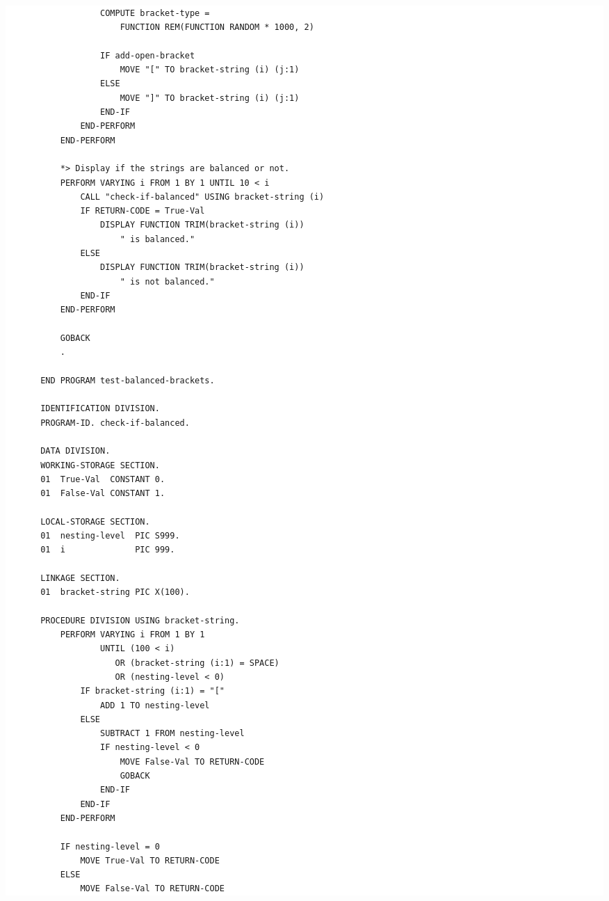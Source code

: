 ```cobol
                   COMPUTE bracket-type =
                       FUNCTION REM(FUNCTION RANDOM * 1000, 2)

                   IF add-open-bracket
                       MOVE "[" TO bracket-string (i) (j:1)
                   ELSE
                       MOVE "]" TO bracket-string (i) (j:1)
                   END-IF
               END-PERFORM
           END-PERFORM

           *> Display if the strings are balanced or not.
           PERFORM VARYING i FROM 1 BY 1 UNTIL 10 < i
               CALL "check-if-balanced" USING bracket-string (i)
               IF RETURN-CODE = True-Val
                   DISPLAY FUNCTION TRIM(bracket-string (i))
                       " is balanced."
               ELSE
                   DISPLAY FUNCTION TRIM(bracket-string (i))
                       " is not balanced."
               END-IF
           END-PERFORM

           GOBACK
           .

       END PROGRAM test-balanced-brackets.

       IDENTIFICATION DIVISION.
       PROGRAM-ID. check-if-balanced.

       DATA DIVISION.
       WORKING-STORAGE SECTION.
       01  True-Val  CONSTANT 0.
       01  False-Val CONSTANT 1.

       LOCAL-STORAGE SECTION.
       01  nesting-level  PIC S999.
       01  i              PIC 999.

       LINKAGE SECTION.
       01  bracket-string PIC X(100).

       PROCEDURE DIVISION USING bracket-string.
           PERFORM VARYING i FROM 1 BY 1
                   UNTIL (100 < i)
                      OR (bracket-string (i:1) = SPACE)
                      OR (nesting-level < 0)
               IF bracket-string (i:1) = "["
                   ADD 1 TO nesting-level
               ELSE
                   SUBTRACT 1 FROM nesting-level
                   IF nesting-level < 0
                       MOVE False-Val TO RETURN-CODE
                       GOBACK
                   END-IF
               END-IF
           END-PERFORM

           IF nesting-level = 0
               MOVE True-Val TO RETURN-CODE
           ELSE
               MOVE False-Val TO RETURN-CODE
```